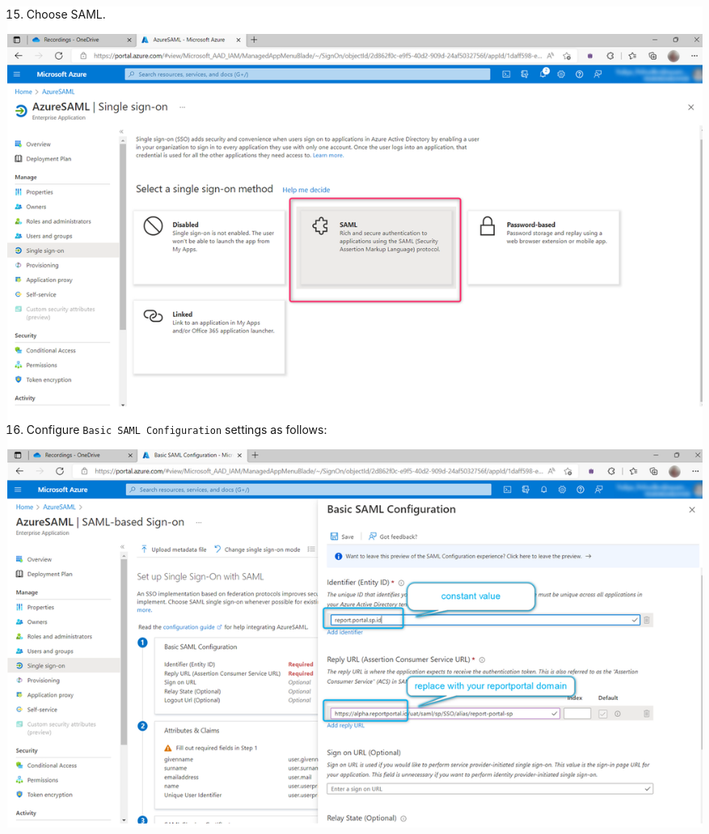 15) Choose SAML.

[ ![ImageName](Images/Plugins/AzureSAML/2022-05-31_11h10_19.png) ](Images/Plugins/AzureSAML/2022-05-31_11h10_19.png)

16) Configure ```Basic SAML Configuration``` settings as follows:

[ ![ImageName](Images/Plugins/AzureSAML/2022-05-31_11h00_41.png) ](Images/Plugins/AzureSAML/2022-05-31_11h00_41.png)
